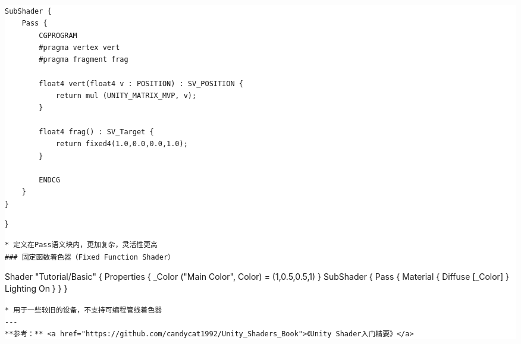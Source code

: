    SubShader {
        Pass {
            CGPROGRAM
            #pragma vertex vert
            #pragma fragment frag

            float4 vert(float4 v : POSITION) : SV_POSITION {
                return mul (UNITY_MATRIX_MVP, v);
            }

            float4 frag() : SV_Target {
                return fixed4(1.0,0.0,0.0,1.0);
            }

            ENDCG
        }
    }
}
```
* 定义在Pass语义块内，更加复杂，灵活性更高
### 固定函数着色器（Fixed Function Shader）
```
Shader "Tutorial/Basic" {
    Properties {
        _Color ("Main Color", Color) = (1,0.5,0.5,1)
    }
    SubShader {
        Pass {
            Material {
                Diffuse [_Color]
            }
            Lighting On
        }
    }
}
```
* 用于一些较旧的设备，不支持可编程管线着色器
---
**参考：** <a href="https://github.com/candycat1992/Unity_Shaders_Book">《Unity Shader入门精要》</a>